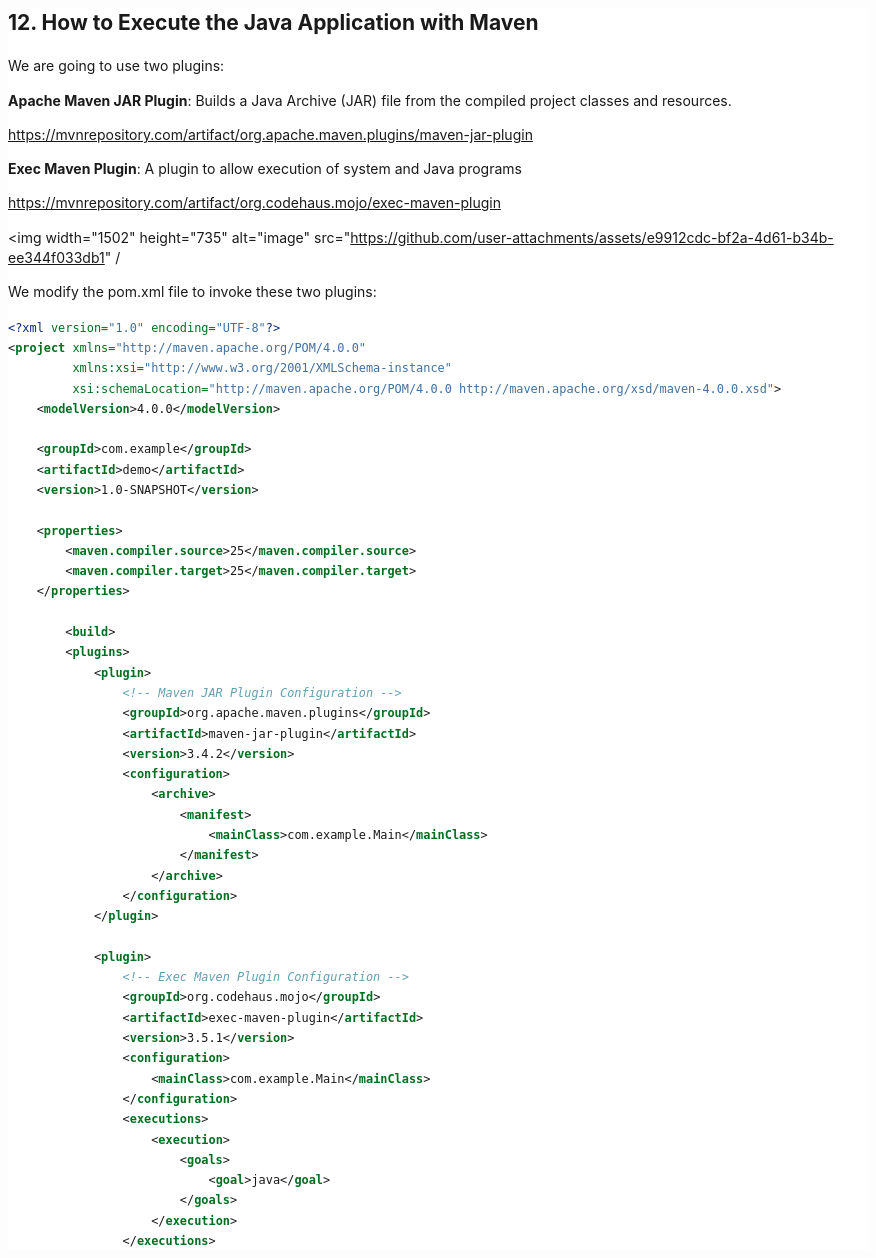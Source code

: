 ## 12. How to Execute the Java Application with Maven

We are going to use two plugins:

**Apache Maven JAR Plugin**: Builds a Java Archive (JAR) file from the compiled project classes and resources.

https://mvnrepository.com/artifact/org.apache.maven.plugins/maven-jar-plugin



**Exec Maven Plugin**: A plugin to allow execution of system and Java programs

https://mvnrepository.com/artifact/org.codehaus.mojo/exec-maven-plugin

<img width="1502" height="735" alt="image" src="https://github.com/user-attachments/assets/e9912cdc-bf2a-4d61-b34b-ee344f033db1" /

We modify the pom.xml file to invoke these two plugins:

```xml
<?xml version="1.0" encoding="UTF-8"?>
<project xmlns="http://maven.apache.org/POM/4.0.0"
         xmlns:xsi="http://www.w3.org/2001/XMLSchema-instance"
         xsi:schemaLocation="http://maven.apache.org/POM/4.0.0 http://maven.apache.org/xsd/maven-4.0.0.xsd">
    <modelVersion>4.0.0</modelVersion>

    <groupId>com.example</groupId>
    <artifactId>demo</artifactId>
    <version>1.0-SNAPSHOT</version>

    <properties>
        <maven.compiler.source>25</maven.compiler.source>
        <maven.compiler.target>25</maven.compiler.target>
    </properties>

        <build>
        <plugins>
            <plugin>
                <!-- Maven JAR Plugin Configuration -->
                <groupId>org.apache.maven.plugins</groupId>
                <artifactId>maven-jar-plugin</artifactId>
                <version>3.4.2</version>
                <configuration>
                    <archive>
                        <manifest>
                            <mainClass>com.example.Main</mainClass>
                        </manifest>
                    </archive>
                </configuration>
            </plugin>

            <plugin>
                <!-- Exec Maven Plugin Configuration -->
                <groupId>org.codehaus.mojo</groupId>
                <artifactId>exec-maven-plugin</artifactId>
                <version>3.5.1</version>
                <configuration>
                    <mainClass>com.example.Main</mainClass>
                </configuration>
                <executions>
                    <execution>
                        <goals>
                            <goal>java</goal>
                        </goals>
                    </execution>
                </executions>
```